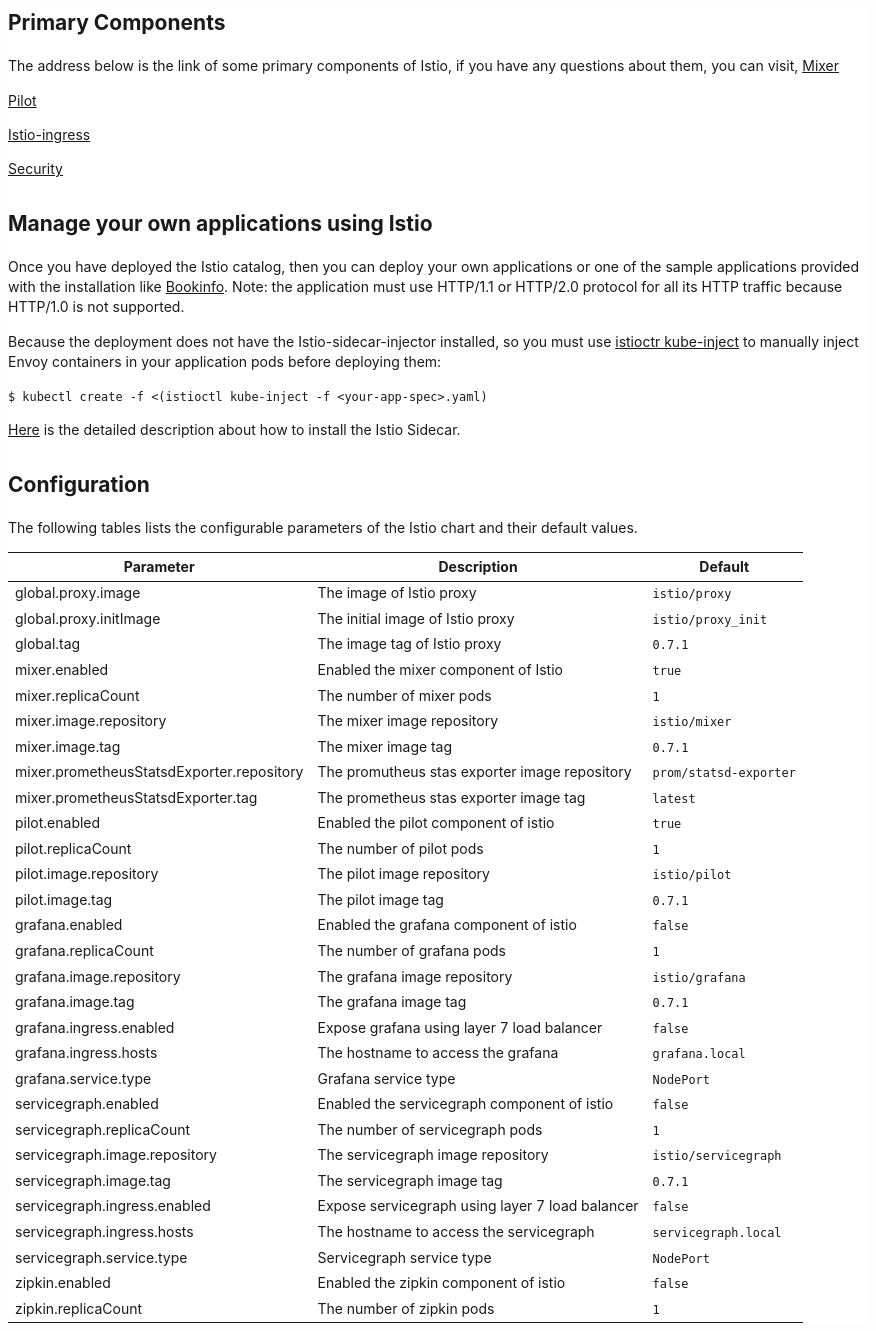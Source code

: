 ## Primary Components

The address below is the link of some primary components of Istio, if you have any questions about them, you can visit,
[Mixer](https://istio.io/docs/concepts/policy-and-control/mixer.html)

[Pilot](https://istio.io/docs/concepts/traffic-management/pilot.html)

[Istio-ingress](https://istio.io/docs/tasks/traffic-management/ingress.html)

[Security](https://istio.io/docs/concepts/security/)


## Manage your own applications using Istio
Once you have deployed the Istio catalog, then you can deploy your own applications or one of the sample applications provided with the installation like [Bookinfo](https://istio.io/docs/guides/bookinfo.html). Note: the application must use HTTP/1.1 or HTTP/2.0 protocol for all its HTTP traffic because HTTP/1.0 is not supported.

Because the deployment does not have the Istio-sidecar-injector installed, so you must use [istioctr kube-inject](https://istio.io/docs/reference/commands/istioctl.html#istioctl%20kube-inject) to manually inject Envoy containers in your application pods before deploying them:

```console
$ kubectl create -f <(istioctl kube-inject -f <your-app-spec>.yaml)
```

[Here](https://istio.io/docs/setup/kubernetes/sidecar-injection.html#manual-sidecar-injection) is the detailed description about how to install the Istio Sidecar.

## Configuration

The following tables lists the configurable parameters of the Istio chart and their default values.

Parameter | Description | Default
--------- | ----------- | -------
global.proxy.image |  The image of Istio proxy| `istio/proxy` |
global.proxy.initImage |  The initial image of Istio proxy| `istio/proxy_init` |
global.tag |  The image tag of Istio proxy| `0.7.1` |
mixer.enabled |  Enabled the mixer component of Istio| `true` |
mixer.replicaCount |  The number of mixer pods| `1` |
mixer.image.repository |  The mixer image repository| `istio/mixer` |
mixer.image.tag |  The mixer image tag| `0.7.1` |
mixer.prometheusStatsdExporter.repository | The promutheus stas exporter image repository | `prom/statsd-exporter`
mixer.prometheusStatsdExporter.tag | The prometheus stas exporter image tag | `latest`
pilot.enabled | Enabled the pilot component of istio | `true`
pilot.replicaCount | The number of pilot pods | `1`
pilot.image.repository | The pilot image repository | `istio/pilot`
pilot.image.tag| The pilot image tag | `0.7.1`
grafana.enabled | Enabled the grafana component of istio | `false`
grafana.replicaCount | The number of grafana pods | `1`
grafana.image.repository | The grafana image repository | `istio/grafana`
grafana.image.tag | The grafana image tag| `0.7.1`
grafana.ingress.enabled | Expose grafana using layer 7 load balancer | `false`
grafana.ingress.hosts | The hostname to access the grafana | `grafana.local`
grafana.service.type | Grafana service type | `NodePort`
servicegraph.enabled | Enabled the servicegraph component of istio | `false`
servicegraph.replicaCount | The number of servicegraph pods | `1`
servicegraph.image.repository | The servicegraph image repository | `istio/servicegraph`
servicegraph.image.tag | The servicegraph image tag | `0.7.1`
servicegraph.ingress.enabled | Expose servicegraph using layer 7 load balancer | `false`
servicegraph.ingress.hosts | The hostname to access the servicegraph | `servicegraph.local`
servicegraph.service.type | Servicegraph service type | `NodePort`
zipkin.enabled | Enabled the zipkin component of istio | `false`
zipkin.replicaCount | The number of zipkin pods | `1`